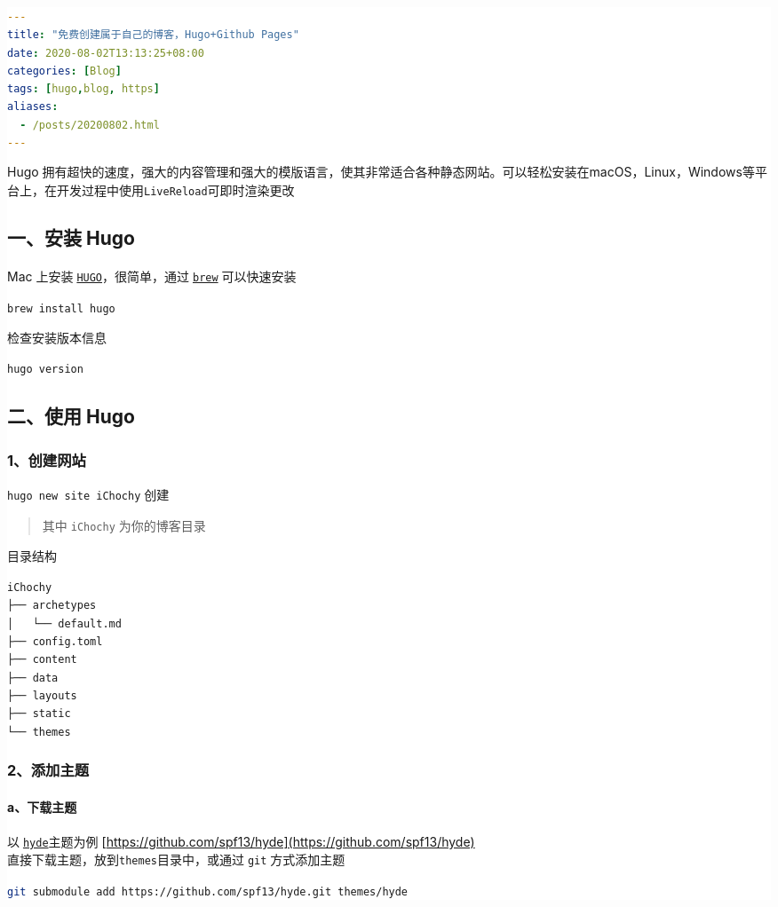 ```yaml
---
title: "免费创建属于自己的博客，Hugo+Github Pages"
date: 2020-08-02T13:13:25+08:00 
categories: [Blog] 
tags: [hugo,blog, https]
aliases:
  - /posts/20200802.html
---
```


Hugo 拥有超快的速度，强大的内容管理和强大的模版语言，使其非常适合各种静态网站。可以轻松安装在macOS，Linux，Windows等平台上，在开发过程中使用`LiveReload`可即时渲染更改

## 一、安装 Hugo
Mac 上安装 [`HUGO`](https://gohugo.io/)，很简单，通过 [`brew`](https://brew.sh/) 可以快速安装

```bash
brew install hugo
```

检查安装版本信息  
```bash
hugo version
```

## 二、使用 Hugo

### 1、创建网站
`hugo new site iChochy` 创建  
>其中 `iChochy` 为你的博客目录

目录结构   
```bash
iChochy
├── archetypes
│   └── default.md
├── config.toml
├── content
├── data
├── layouts
├── static
└── themes
```

### 2、添加主题
#### a、下载主题
以 [`hyde`](https://github.com/spf13/hyde)主题为例 [https://github.com/spf13/hyde](https://github.com/spf13/hyde)   
直接下载主题，放到`themes`目录中，或通过 `git` 方式添加主题
```bash
git submodule add https://github.com/spf13/hyde.git themes/hyde
```
